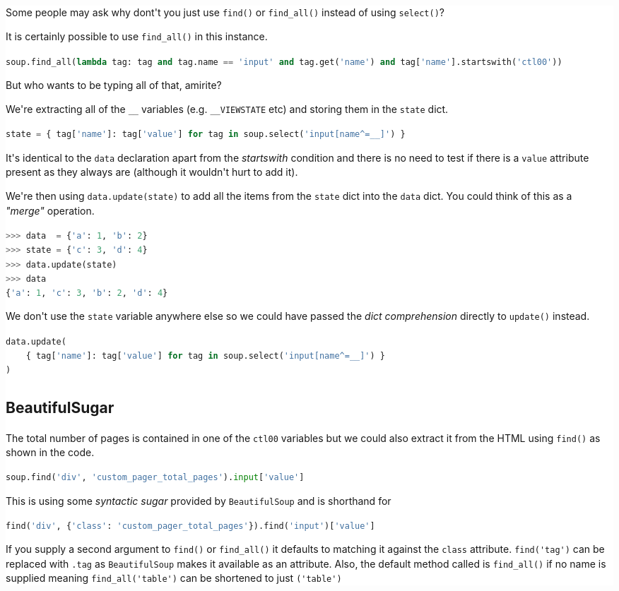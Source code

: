 Some people may ask why dont't you just use `find()` or `find_all()` 
instead of using `select()`? 

It is certainly possible to use `find_all()` in this instance.

```python
soup.find_all(lambda tag: tag and tag.name == 'input' and tag.get('name') and tag['name'].startswith('ctl00'))
```

But who wants to be typing all of that, amirite?

We're extracting all of the `__` variables (e.g. `__VIEWSTATE` etc) and storing them
in the `state` dict. 

```python
state = { tag['name']: tag['value'] for tag in soup.select('input[name^=__]') }
```

It's identical to the `data` declaration apart from the *startswith* condition 
and there is no need to test if there is a `value` attribute present as
they always are (although it wouldn't hurt to add it).

We're then using `data.update(state)` to add all the items from the `state` dict into
the `data` dict. You could think of this as a *"merge"* operation.

```python
>>> data  = {'a': 1, 'b': 2}
>>> state = {'c': 3, 'd': 4}
>>> data.update(state)
>>> data
{'a': 1, 'c': 3, 'b': 2, 'd': 4}
```

We don't use the `state` variable anywhere else so we could have
passed the *dict comprehension* directly to `update()` instead.

```python
data.update(
    { tag['name']: tag['value'] for tag in soup.select('input[name^=__]') }
)
```

## BeautifulSugar

The total number of pages is contained in one of the `ctl00` variables but
we could also extract it from the HTML using `find()` as shown in the code.

```python
soup.find('div', 'custom_pager_total_pages').input['value']
```

This is using some *syntactic sugar* provided by `BeautifulSoup` and is
shorthand for 

```python
find('div', {'class': 'custom_pager_total_pages'}).find('input')['value']
```

If you supply a second argument to `find()` or `find_all()` it defaults
to matching it against the `class` attribute. `find('tag')` can be
replaced with `.tag` as `BeautifulSoup` makes it available as an attribute.
Also, the default method called is `find_all()` if no name is supplied
meaning `find_all('table')` can be shortened to just `('table')`
